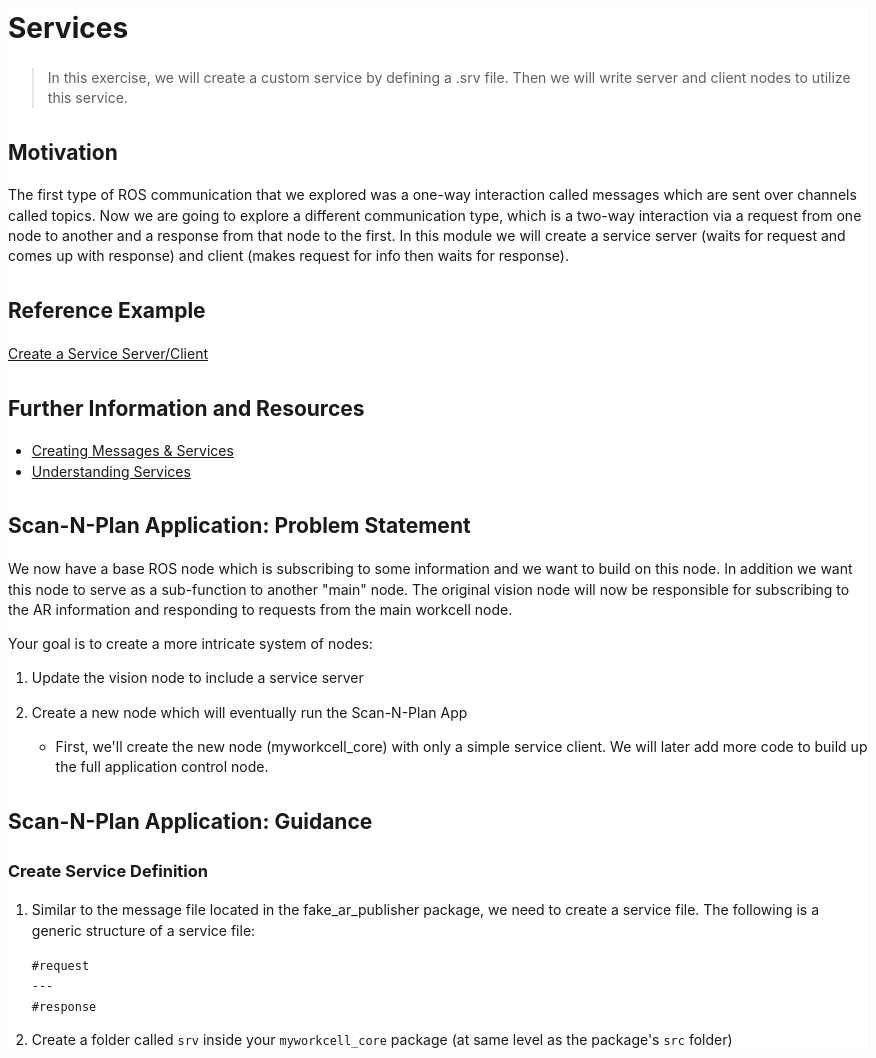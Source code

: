 # Services
>In this exercise, we will create a custom service by defining a .srv file. Then we will write server and client nodes to utilize this service.

## Motivation
The first type of ROS communication that we explored was a one-way interaction called messages which are sent over channels called topics. Now we are going to explore a different communication type, which is a two-way interaction via a request from one node to another and a response from that node to the first. In this module we will create a service server (waits for request and comes up with response) and client (makes request for info then waits for response). 

## Reference Example

[Create a Service Server/Client](https://index.ros.org/doc/ros2/Tutorials/Writing-A-Simple-Cpp-Service-And-Client)

## Further Information and Resources

 * [Creating Messages & Services](https://index.ros.org/doc/ros2/Tutorials/Custom-ROS2-Interfaces)
 * [Understanding Services](https://index.ros.org/doc/ros2/Tutorials/Services/Understanding-ROS2-Services)

## Scan-N-Plan Application: Problem Statement
We now have a base ROS node which is subscribing to some information and we want to build on this node. In addition we want this node to serve as a sub-function to another "main" node. The original vision node will now be responsible for subscribing to the AR information and responding to requests from the main workcell node. 

Your goal is to create a more intricate system of nodes:

1. Update the vision node to include a service server

1. Create a new node which will eventually run the Scan-N-Plan App
   * First, we'll create the new node (myworkcell_core) with only a simple service client.  We will later add more code to build up the full application control node.

## Scan-N-Plan Application: Guidance

### Create Service Definition

1. Similar to the message file located in the fake_ar_publisher package, we need to create a service file. The following is a generic structure of a service file:

   ```
   #request
   ---
   #response
   ```

1. Create a folder called `srv` inside your `myworkcell_core` package (at same level as the package's `src` folder)
